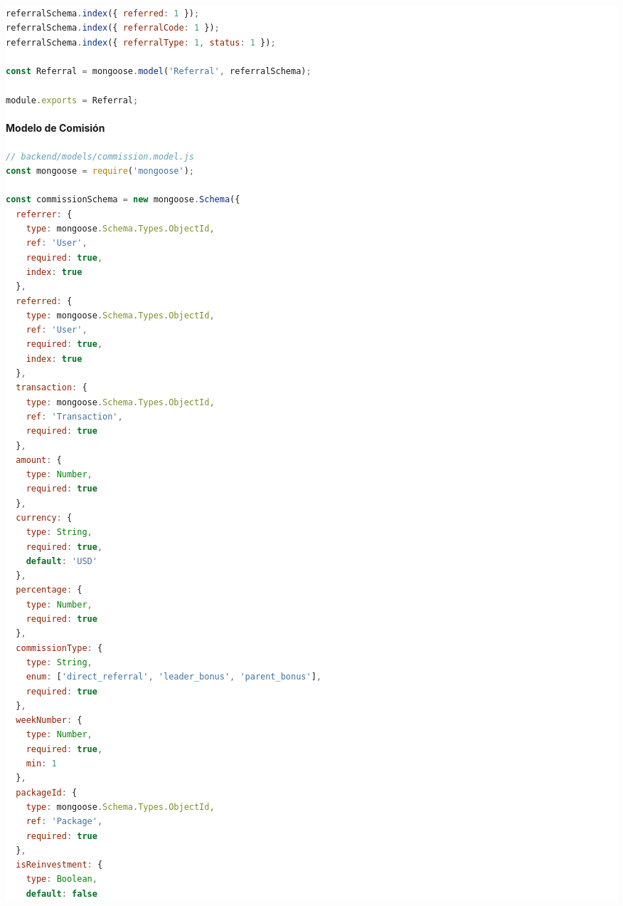 ```javascript
referralSchema.index({ referred: 1 });
referralSchema.index({ referralCode: 1 });
referralSchema.index({ referralType: 1, status: 1 });

const Referral = mongoose.model('Referral', referralSchema);

module.exports = Referral;
```

#### Modelo de Comisión

```javascript
// backend/models/commission.model.js
const mongoose = require('mongoose');

const commissionSchema = new mongoose.Schema({
  referrer: {
    type: mongoose.Schema.Types.ObjectId,
    ref: 'User',
    required: true,
    index: true
  },
  referred: {
    type: mongoose.Schema.Types.ObjectId,
    ref: 'User',
    required: true,
    index: true
  },
  transaction: {
    type: mongoose.Schema.Types.ObjectId,
    ref: 'Transaction',
    required: true
  },
  amount: {
    type: Number,
    required: true
  },
  currency: {
    type: String,
    required: true,
    default: 'USD'
  },
  percentage: {
    type: Number,
    required: true
  },
  commissionType: {
    type: String,
    enum: ['direct_referral', 'leader_bonus', 'parent_bonus'],
    required: true
  },
  weekNumber: {
    type: Number,
    required: true,
    min: 1
  },
  packageId: {
    type: mongoose.Schema.Types.ObjectId,
    ref: 'Package',
    required: true
  },
  isReinvestment: {
    type: Boolean,
    default: false
```